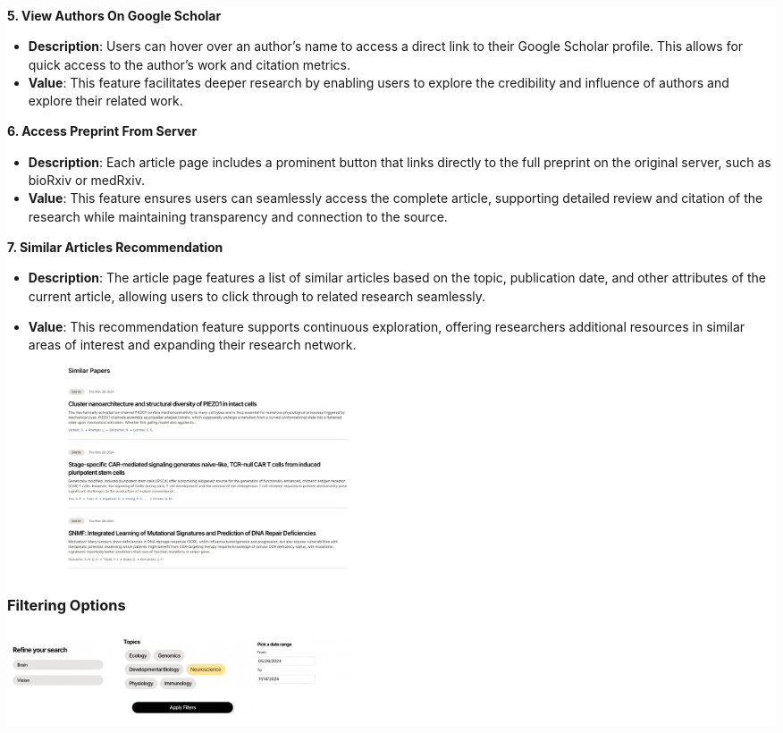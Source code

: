 **5. View Authors On Google Scholar**
- **Description**: Users can hover over an author’s name to access a direct link to their Google Scholar profile. This allows for quick access to the author’s work and citation metrics.
- **Value**: This feature facilitates deeper research by enabling users to explore the credibility and influence of authors and explore their related work.

**6. Access Preprint From Server**  
- **Description**: Each article page includes a prominent button that links directly to the full preprint on the original server, such as bioRxiv or medRxiv.  
- **Value**: This feature ensures users can seamlessly access the complete article, supporting detailed review and citation of the research while maintaining transparency and connection to the source. 

**7. Similar Articles Recommendation**
- **Description**: The article page features a list of similar articles based on the topic, publication date, and other attributes of the current article, allowing users to click through to related research seamlessly.
- **Value**: This recommendation feature supports continuous exploration, offering researchers additional resources in similar areas of interest and expanding their research network.

    <img src="./docs/SimilarPapers.png" alt="Similar Articles UI" width="400">
 

### Filtering Options

<img src="./deliverables/D3/img/LandscapeSearchFilter.png" alt="Landscape Search Filter for Purpose of Documentation" width="400">
